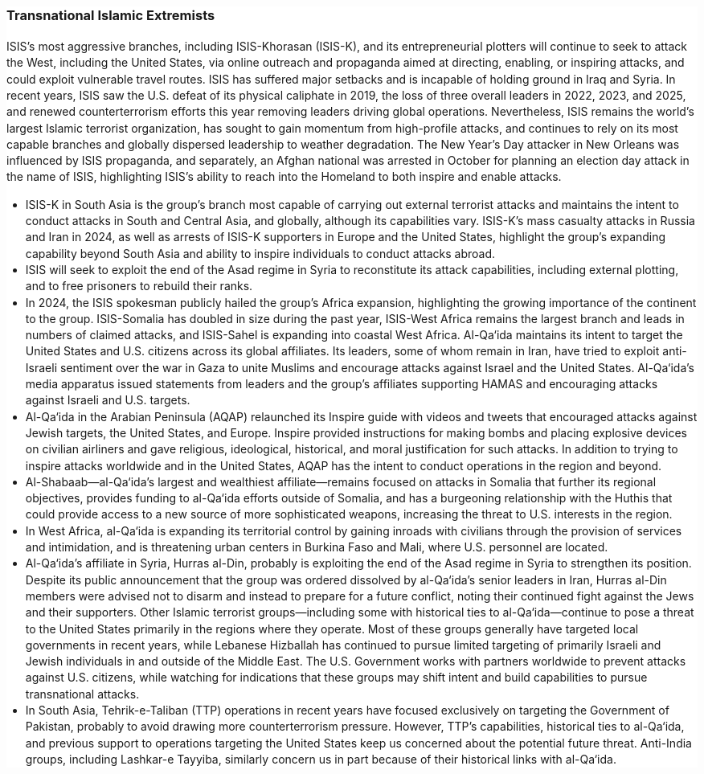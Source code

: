 ### Transnational Islamic Extremists
ISIS’s most aggressive branches, including ISIS-Khorasan (ISIS-K), and its entrepreneurial plotters will continue to seek to attack the West, including the United States, via online outreach and propaganda aimed at directing, enabling, or inspiring attacks, and could exploit vulnerable travel routes. ISIS has suffered major setbacks and is incapable of holding ground in Iraq and Syria. In recent years, ISIS saw the U.S. defeat of its physical caliphate in 2019, the loss of three overall leaders in 2022, 2023, and 2025, and renewed counterterrorism efforts this year removing leaders driving global operations. Nevertheless, ISIS remains the world’s largest Islamic terrorist organization, has sought to gain momentum from high-profile attacks, and continues to rely on its most capable branches and globally dispersed leadership to weather degradation.
The New Year’s Day attacker in New Orleans was influenced by ISIS propaganda, and separately, an Afghan national was arrested in October for planning an election day attack in the name of ISIS, highlighting ISIS’s ability to reach into the Homeland to both inspire and enable attacks.
- ISIS-K in South Asia is the group’s branch most capable of carrying out external terrorist attacks and maintains the intent to conduct attacks in South and Central Asia, and globally, although its capabilities vary. ISIS-K’s mass casualty attacks in Russia and Iran in 2024, as well as arrests of ISIS-K supporters in Europe and the United States, highlight the group’s expanding capability beyond South Asia and ability to inspire individuals to conduct attacks abroad.
- ISIS will seek to exploit the end of the Asad regime in Syria to reconstitute its attack capabilities, including external plotting, and to free prisoners to rebuild their ranks.
- In 2024, the ISIS spokesman publicly hailed the group’s Africa expansion, highlighting the growing importance of the continent to the group. ISIS-Somalia has doubled in size during the past year, ISIS-West Africa remains the largest branch and leads in numbers of claimed attacks, and ISIS-Sahel is expanding into coastal West Africa.
Al-Qa‘ida maintains its intent to target the United States and U.S. citizens across its global affiliates. Its leaders, some of whom remain in Iran, have tried to exploit anti-Israeli sentiment over the war in Gaza to unite Muslims and encourage attacks against Israel and the United States. Al-Qa‘ida’s media apparatus issued statements from leaders and the group’s affiliates supporting HAMAS and encouraging attacks against Israeli and U.S. targets.
- Al-Qa‘ida in the Arabian Peninsula (AQAP) relaunched its Inspire guide with videos and tweets that encouraged attacks against Jewish targets, the United States, and Europe. Inspire provided instructions for making bombs and placing explosive devices on civilian airliners and gave religious, ideological, historical, and moral justification for such attacks. In addition to trying to inspire attacks worldwide and in the United States, AQAP has the intent to conduct operations in the region and beyond.
- Al-Shabaab—al-Qa‘ida’s largest and wealthiest affiliate—remains focused on attacks in Somalia that further its regional objectives, provides funding to al-Qa‘ida efforts outside of Somalia, and has a burgeoning relationship with the Huthis that could provide access to a new source of more sophisticated weapons, increasing the threat to U.S. interests in the region.
- In West Africa, al-Qa‘ida is expanding its territorial control by gaining inroads with civilians through the provision of services and intimidation, and is threatening urban centers in Burkina Faso and Mali, where U.S. personnel are located.
- Al-Qa‘ida’s affiliate in Syria, Hurras al-Din, probably is exploiting the end of the Asad regime in Syria to strengthen its position. Despite its public announcement that the group was ordered dissolved by al-Qa‘ida’s senior leaders in Iran, Hurras al-Din members were advised not to disarm and instead to prepare for a future conflict, noting their continued fight against the Jews and their supporters.
Other Islamic terrorist groups—including some with historical ties to al-Qa‘ida—continue to pose a threat to the United States primarily in the regions where they operate. Most of these groups generally have targeted local governments in recent years, while Lebanese Hizballah has continued to pursue limited targeting of primarily Israeli and Jewish individuals in and outside of the Middle East. The U.S. Government works with partners worldwide to prevent attacks against U.S. citizens, while watching for indications that these groups may shift intent and build capabilities to pursue transnational attacks.
- In South Asia, Tehrik-e-Taliban (TTP) operations in recent years have focused exclusively on targeting the Government of Pakistan, probably to avoid drawing more counterterrorism pressure. However, TTP’s capabilities, historical ties to al-Qa‘ida, and previous support to operations targeting the United States keep us concerned about the potential future threat. Anti-India groups, including Lashkar-e Tayyiba, similarly concern us in part because of their historical links with al-Qa‘ida.
